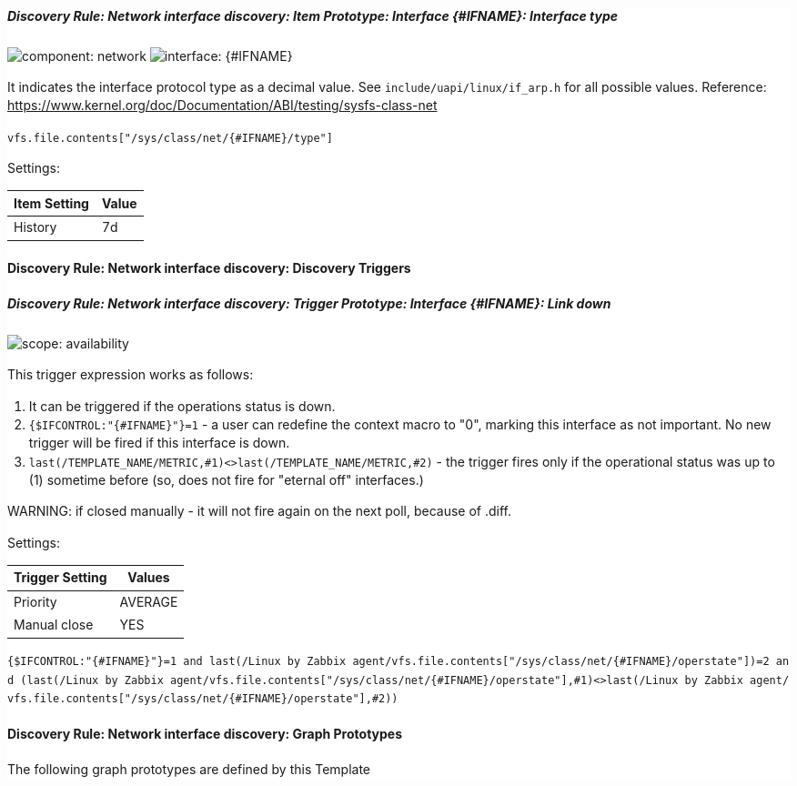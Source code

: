 ##### Discovery Rule: Network interface discovery: Item Prototype: Interface {#IFNAME}: Interface type

![component: network](https://img.shields.io/badge/component-network-00c9bf) ![interface: {#IFNAME}](https://img.shields.io/badge/interface-{#IFNAME}-00c9bf)

It indicates the interface protocol type as a decimal value.
See `include/uapi/linux/if_arp.h` for all possible values.
Reference: https://www.kernel.org/doc/Documentation/ABI/testing/sysfs-class-net


```console
vfs.file.contents["/sys/class/net/{#IFNAME}/type"]
```

Settings:

| Item Setting | Value |
| ------------ | ----- |
| History | 7d |

#### Discovery Rule: Network interface discovery: Discovery Triggers

##### Discovery Rule: Network interface discovery: Trigger Prototype: Interface {#IFNAME}: Link down

![scope: availability](https://img.shields.io/badge/scope-availability-00c9bf)

This trigger expression works as follows:
1. It can be triggered if the operations status is down.
2. `{$IFCONTROL:"{#IFNAME}"}=1` - a user can redefine the context macro to "0", marking this interface as not important. No new trigger will be fired if this interface is down.
3. `last(/TEMPLATE_NAME/METRIC,#1)<>last(/TEMPLATE_NAME/METRIC,#2)` - the trigger fires only if the operational status was up to (1) sometime before (so, does not fire for "eternal off" interfaces.)

WARNING: if closed manually - it will not fire again on the next poll, because of .diff.

Settings:

| Trigger Setting | Values |
| --------------- | ------ |
| Priority | AVERAGE |
| Manual close | YES |

```console
{$IFCONTROL:"{#IFNAME}"}=1 and last(/Linux by Zabbix agent/vfs.file.contents["/sys/class/net/{#IFNAME}/operstate"])=2 and (last(/Linux by Zabbix agent/vfs.file.contents["/sys/class/net/{#IFNAME}/operstate"],#1)<>last(/Linux by Zabbix agent/vfs.file.contents["/sys/class/net/{#IFNAME}/operstate"],#2))
```

#### Discovery Rule: Network interface discovery: Graph Prototypes

The following graph prototypes are defined by this Template
